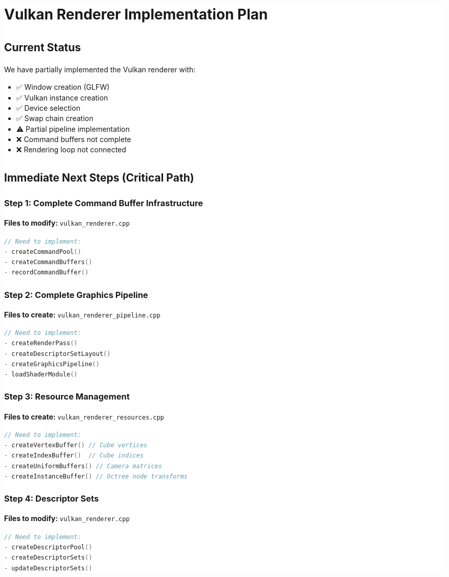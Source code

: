 # Vulkan Renderer Implementation Plan

## Current Status
We have partially implemented the Vulkan renderer with:
- ✅ Window creation (GLFW)
- ✅ Vulkan instance creation
- ✅ Device selection
- ✅ Swap chain creation
- ⚠️ Partial pipeline implementation
- ❌ Command buffers not complete
- ❌ Rendering loop not connected

## Immediate Next Steps (Critical Path)

### Step 1: Complete Command Buffer Infrastructure
**Files to modify:** `vulkan_renderer.cpp`
```cpp
// Need to implement:
- createCommandPool()
- createCommandBuffers() 
- recordCommandBuffer()
```

### Step 2: Complete Graphics Pipeline
**Files to create:** `vulkan_renderer_pipeline.cpp`
```cpp
// Need to implement:
- createRenderPass()
- createDescriptorSetLayout()
- createGraphicsPipeline()
- loadShaderModule()
```

### Step 3: Resource Management
**Files to create:** `vulkan_renderer_resources.cpp`
```cpp
// Need to implement:
- createVertexBuffer() // Cube vertices
- createIndexBuffer()  // Cube indices
- createUniformBuffers() // Camera matrices
- createInstanceBuffer() // Octree node transforms
```

### Step 4: Descriptor Sets
**Files to modify:** `vulkan_renderer.cpp`
```cpp
// Need to implement:
- createDescriptorPool()
- createDescriptorSets()
- updateDescriptorSets()
```
